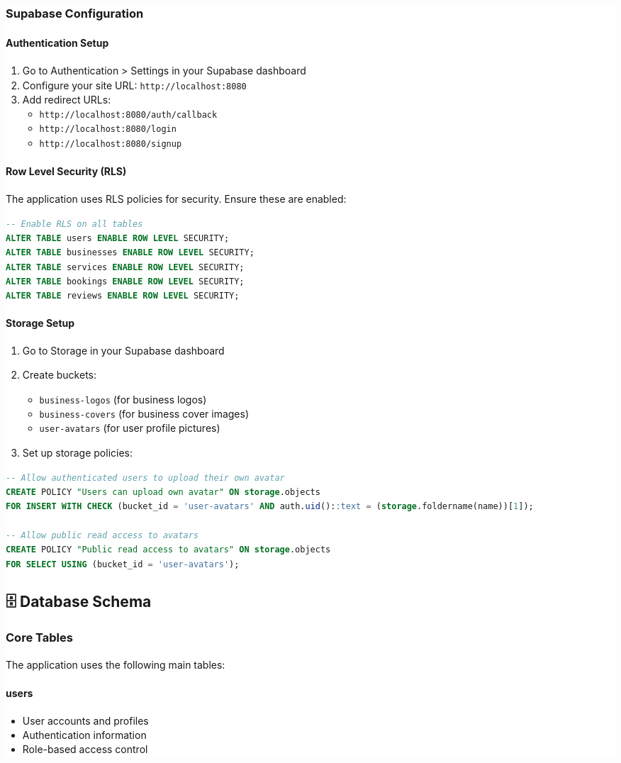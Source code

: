 ### Supabase Configuration

#### Authentication Setup

1. Go to Authentication > Settings in your Supabase dashboard
2. Configure your site URL: `http://localhost:8080`
3. Add redirect URLs:
   - `http://localhost:8080/auth/callback`
   - `http://localhost:8080/login`
   - `http://localhost:8080/signup`

#### Row Level Security (RLS)

The application uses RLS policies for security. Ensure these are enabled:

```sql
-- Enable RLS on all tables
ALTER TABLE users ENABLE ROW LEVEL SECURITY;
ALTER TABLE businesses ENABLE ROW LEVEL SECURITY;
ALTER TABLE services ENABLE ROW LEVEL SECURITY;
ALTER TABLE bookings ENABLE ROW LEVEL SECURITY;
ALTER TABLE reviews ENABLE ROW LEVEL SECURITY;
```

#### Storage Setup

1. Go to Storage in your Supabase dashboard
2. Create buckets:
   - `business-logos` (for business logos)
   - `business-covers` (for business cover images)
   - `user-avatars` (for user profile pictures)

3. Set up storage policies:

```sql
-- Allow authenticated users to upload their own avatar
CREATE POLICY "Users can upload own avatar" ON storage.objects
FOR INSERT WITH CHECK (bucket_id = 'user-avatars' AND auth.uid()::text = (storage.foldername(name))[1]);

-- Allow public read access to avatars
CREATE POLICY "Public read access to avatars" ON storage.objects
FOR SELECT USING (bucket_id = 'user-avatars');
```

## 🗄️ Database Schema

### Core Tables

The application uses the following main tables:

#### users
- User accounts and profiles
- Authentication information
- Role-based access control
